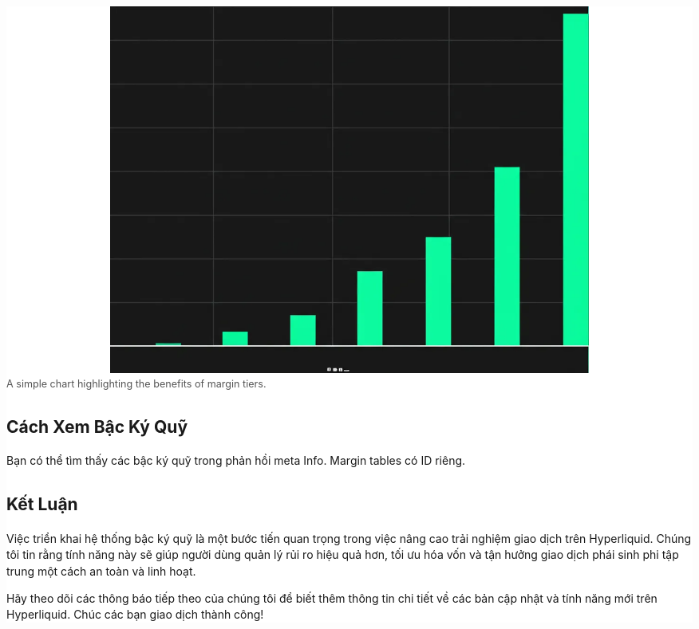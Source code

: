   <img src='/blog/images/additional-image-2-a-simple-chart-highlighting-th.webp' alt='A simple chart highlighting the benefits of margin tiers.' style='width:100%;max-width:600px;margin:0 auto;display:block;'>
  <figcaption style='font-size: 0.9em; color: #555; margin-top: 5px;'>A simple chart highlighting the benefits of margin tiers.</figcaption>
</figure>


## Cách Xem Bậc Ký Quỹ

Bạn có thể tìm thấy các bậc ký quỹ trong phản hồi meta Info. Margin tables có ID riêng.

## Kết Luận

Việc triển khai hệ thống bậc ký quỹ là một bước tiến quan trọng trong việc nâng cao trải nghiệm giao dịch trên Hyperliquid. Chúng tôi tin rằng tính năng này sẽ giúp người dùng quản lý rủi ro hiệu quả hơn, tối ưu hóa vốn và tận hưởng giao dịch phái sinh phi tập trung một cách an toàn và linh hoạt.

Hãy theo dõi các thông báo tiếp theo của chúng tôi để biết thêm thông tin chi tiết về các bản cập nhật và tính năng mới trên Hyperliquid. Chúc các bạn giao dịch thành công!
